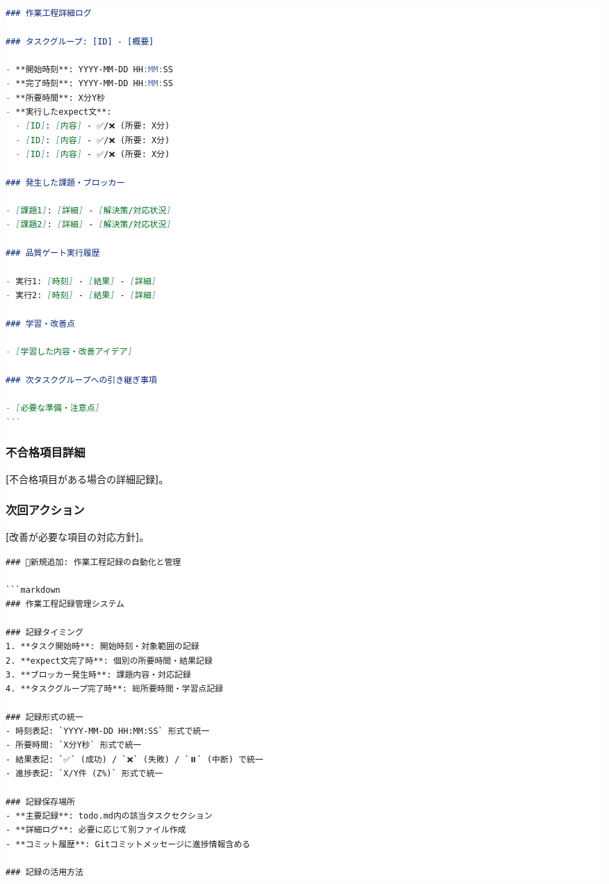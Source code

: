 ````markdown
### 作業工程詳細ログ

### タスクグループ: [ID] - [概要]

- **開始時刻**: YYYY-MM-DD HH:MM:SS
- **完了時刻**: YYYY-MM-DD HH:MM:SS
- **所要時間**: X分Y秒
- **実行したexpect文**:
  - [ID]: [内容] - ✅/❌ (所要: X分)
  - [ID]: [内容] - ✅/❌ (所要: X分)
  - [ID]: [内容] - ✅/❌ (所要: X分)

### 発生した課題・ブロッカー

- [課題1]: [詳細] - [解決策/対応状況]
- [課題2]: [詳細] - [解決策/対応状況]

### 品質ゲート実行履歴

- 実行1: [時刻] - [結果] - [詳細]
- 実行2: [時刻] - [結果] - [詳細]

### 学習・改善点

- [学習した内容・改善アイデア]

### 次タスクグループへの引き継ぎ事項

- [必要な準備・注意点]
```
````

### 不合格項目詳細

[不合格項目がある場合の詳細記録]。

### 次回アクション

[改善が必要な項目の対応方針]。

````
### 🔴新規追加: 作業工程記録の自動化と管理

```markdown
### 作業工程記録管理システム

### 記録タイミング
1. **タスク開始時**: 開始時刻・対象範囲の記録
2. **expect文完了時**: 個別の所要時間・結果記録
3. **ブロッカー発生時**: 課題内容・対応記録
4. **タスクグループ完了時**: 総所要時間・学習点記録

### 記録形式の統一
- 時刻表記: `YYYY-MM-DD HH:MM:SS` 形式で統一
- 所要時間: `X分Y秒` 形式で統一
- 結果表記: `✅` (成功) / `❌` (失敗) / `⏸️` (中断) で統一
- 進捗表記: `X/Y件 (Z%)` 形式で統一

### 記録保存場所
- **主要記録**: todo.md内の該当タスクセクション
- **詳細ログ**: 必要に応じて別ファイル作成
- **コミット履歴**: Gitコミットメッセージに進捗情報含める

### 記録の活用方法
````